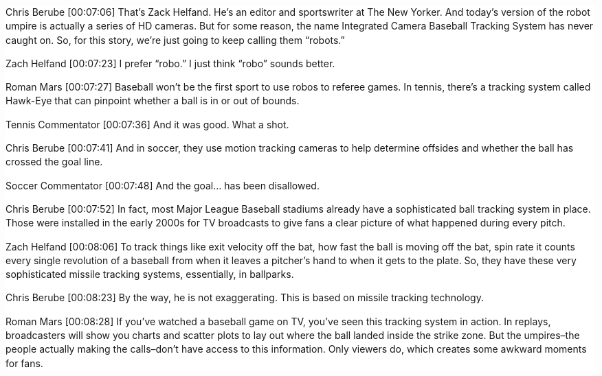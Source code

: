 
Chris Berube 
[00:07:06] 
That’s Zack Helfand. He’s an editor and sportswriter at The New Yorker. And today’s version of the robot umpire is actually a series of HD cameras. But for some reason, the name Integrated Camera Baseball Tracking System has never caught on. So, for this story, we’re just going to keep calling them “robots.”


Zach Helfand 
[00:07:23] 
I prefer “robo.” I just think “robo” sounds better. 


Roman Mars 
[00:07:27] 
Baseball won’t be the first sport to use robos to referee games. In tennis, there’s a tracking system called Hawk-Eye that can pinpoint whether a ball is in or out of bounds. 


Tennis Commentator 
[00:07:36] 
And it was good. What a shot.


Chris Berube 
[00:07:41] 
And in soccer, they use motion tracking cameras to help determine offsides and whether the ball has crossed the goal line. 


Soccer Commentator 
[00:07:48] 
And the goal… has been disallowed. 


Chris Berube 
[00:07:52] 
In fact, most Major League Baseball stadiums already have a sophisticated ball tracking system in place. Those were installed in the early 2000s for TV broadcasts to give fans a clear picture of what happened during every pitch. 


Zach Helfand 
[00:08:06] 
To track things like exit velocity off the bat, how fast the ball is moving off the bat, spin rate it counts every single revolution of a baseball from when it leaves a pitcher’s hand to when it gets to the plate. So, they have these very sophisticated missile tracking systems, essentially, in ballparks. 


Chris Berube 
[00:08:23] 
By the way, he is not exaggerating. This is based on missile tracking technology. 


Roman Mars 
[00:08:28] 
If you’ve watched a baseball game on TV, you’ve seen this tracking system in action. In replays, broadcasters will show you charts and scatter plots to lay out where the ball landed inside the strike zone. But the umpires–the people actually making the calls–don’t have access to this information. Only viewers do, which creates some awkward moments for fans. 
